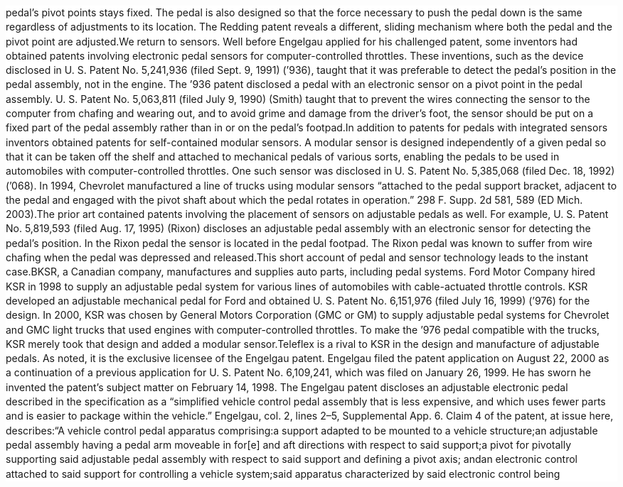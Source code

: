 pedal’s pivot points stays fixed. The pedal is also designed so
that the force necessary to push the pedal down is the same
regardless of adjustments to its location. The Redding patent
reveals a different, sliding mechanism where both the pedal and the
pivot point are adjusted.We return to sensors. Well before Engelgau
applied for his challenged patent, some inventors had obtained
patents involving electronic pedal sensors for computer-controlled
throttles. These inventions, such as the device disclosed in U. S.
Patent No. 5,241,936 (filed Sept. 9, 1991) (’936), taught that it
was preferable to detect the pedal’s position in the pedal
assembly, not in the engine. The ’936 patent disclosed a pedal with
an electronic sensor on a pivot point in the pedal assembly. U. S.
Patent No. 5,063,811 (filed July 9, 1990) (Smith) taught that to
prevent the wires connecting the sensor to the computer from
chafing and wearing out, and to avoid grime and damage from the
driver’s foot, the sensor should be put on a fixed part of the
pedal assembly rather than in or on the pedal’s footpad.In addition to patents for pedals with
integrated sensors inventors obtained patents for self-contained
modular sensors. A modular sensor is designed independently of a
given pedal so that it can be taken off the shelf and attached to
mechanical pedals of various sorts, enabling the pedals to be used
in automobiles with computer-controlled throttles. One such sensor
was disclosed in U. S. Patent No. 5,385,068 (filed Dec. 18, 1992)
(’068). In 1994, Chevrolet manufactured a line of trucks using
modular sensors “attached to the pedal support bracket, adjacent to
the pedal and engaged with the pivot shaft about which the pedal
rotates in operation.” 298 F. Supp. 2d 581, 589 (ED Mich.
2003).The prior art contained patents involving the
placement of sensors on adjustable pedals as well. For example, U.
S. Patent No. 5,819,593 (filed Aug. 17, 1995) (Rixon) discloses an
adjustable pedal assembly with an electronic sensor for detecting
the pedal’s position. In the Rixon pedal the sensor is located in
the pedal footpad. The Rixon pedal was known to suffer from wire
chafing when the pedal was depressed and released.This short account of pedal and sensor
technology leads to the instant case.BKSR, a Canadian company,
manufactures and supplies auto parts, including pedal systems. Ford
Motor Company hired KSR in 1998 to supply an adjustable pedal
system for various lines of automobiles with cable-actuated
throttle controls. KSR developed an adjustable mechanical pedal for
Ford and obtained U. S. Patent No. 6,151,976 (filed July 16, 1999)
(’976) for the design. In 2000, KSR was chosen by General Motors
Corporation (GMC or GM) to supply adjustable pedal systems for
Chevrolet and GMC light trucks that used engines with
computer-controlled throttles. To make the ’976 pedal compatible
with the trucks, KSR merely took that design and added a modular
sensor.Teleflex is a rival to KSR in the
design and manufacture of adjustable pedals. As noted, it is the
exclusive licensee of the Engelgau patent. Engelgau filed the
patent application on August 22, 2000 as a continuation of a
previous application for U. S. Patent No. 6,109,241, which was
filed on January 26, 1999. He has sworn he invented the patent’s
subject matter on February 14, 1998. The Engelgau patent discloses
an adjustable electronic pedal described in the specification as a
“simplified vehicle control pedal assembly that is less expensive,
and which uses fewer parts and is easier to package within the
vehicle.” Engelgau, col. 2, lines 2–5, Supplemental App. 6. Claim 4
of the patent, at issue here, describes:“A vehicle control pedal apparatus comprising:a support adapted to be mounted to a vehicle
structure;an adjustable pedal assembly having a pedal arm moveable in
for[e] and aft directions with respect to said support;a pivot for pivotally supporting said adjustable pedal assembly
with respect to said support and defining a pivot axis; andan electronic control attached to said support for controlling a
vehicle system;said apparatus characterized by said electronic control being